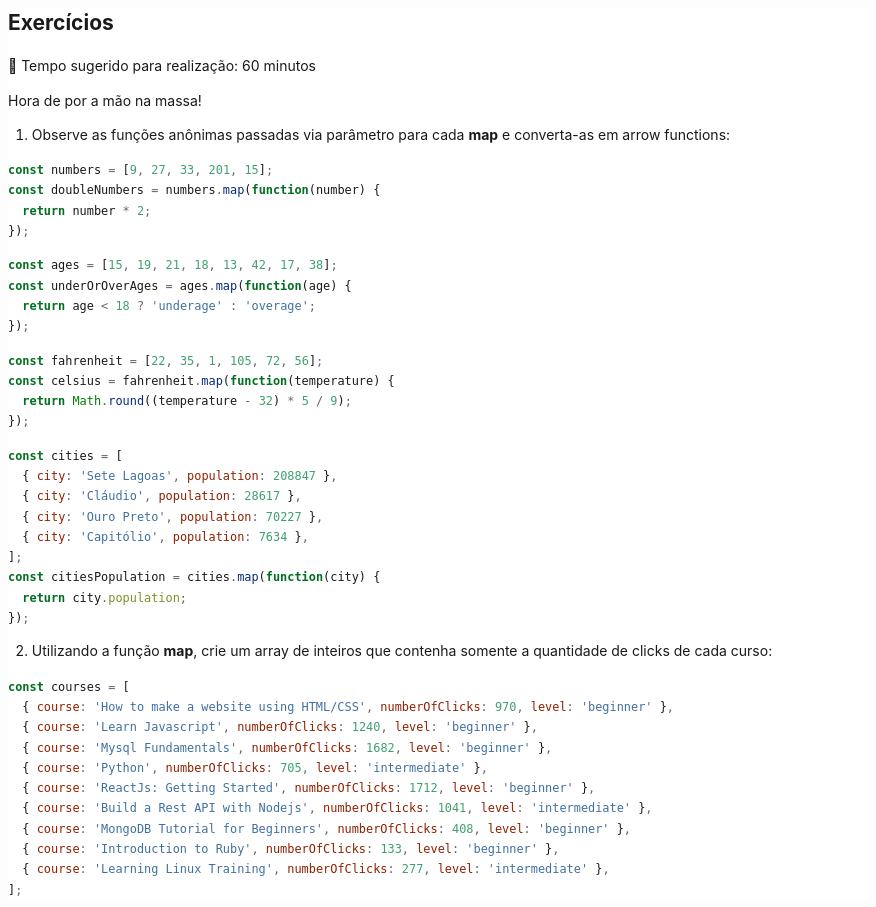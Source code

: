 ## Exercícios
:orange_book: Tempo sugerido para realização: 60 minutos

Hora de por a mão na massa!
1. Observe as funções anônimas passadas via parâmetro para cada **map** e converta-as em arrow functions:

```javascript
const numbers = [9, 27, 33, 201, 15];
const doubleNumbers = numbers.map(function(number) {
  return number * 2;
});
```

```javascript
const ages = [15, 19, 21, 18, 13, 42, 17, 38];
const underOrOverAges = ages.map(function(age) {
  return age < 18 ? 'underage' : 'overage';
});
```

```javascript
const fahrenheit = [22, 35, 1, 105, 72, 56];
const celsius = fahrenheit.map(function(temperature) {
  return Math.round((temperature - 32) * 5 / 9);
});
```

```javascript
const cities = [
  { city: 'Sete Lagoas', population: 208847 },
  { city: 'Cláudio', population: 28617 },
  { city: 'Ouro Preto', population: 70227 },
  { city: 'Capitólio', population: 7634 },
];
const citiesPopulation = cities.map(function(city) {
  return city.population;
});
```

2. Utilizando a função **map**, crie um array de inteiros que contenha somente a quantidade de clicks de cada curso:
```javascript
const courses = [
  { course: 'How to make a website using HTML/CSS', numberOfClicks: 970, level: 'beginner' },
  { course: 'Learn Javascript', numberOfClicks: 1240, level: 'beginner' },
  { course: 'Mysql Fundamentals', numberOfClicks: 1682, level: 'beginner' },
  { course: 'Python', numberOfClicks: 705, level: 'intermediate' },
  { course: 'ReactJs: Getting Started', numberOfClicks: 1712, level: 'beginner' },
  { course: 'Build a Rest API with Nodejs', numberOfClicks: 1041, level: 'intermediate' },
  { course: 'MongoDB Tutorial for Beginners', numberOfClicks: 408, level: 'beginner' },
  { course: 'Introduction to Ruby', numberOfClicks: 133, level: 'beginner' },
  { course: 'Learning Linux Training', numberOfClicks: 277, level: 'intermediate' },
];
```
